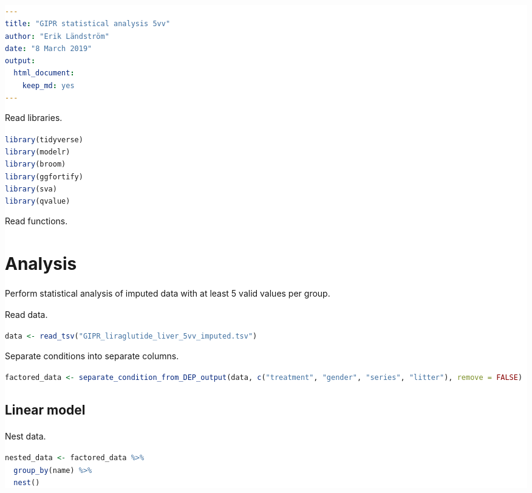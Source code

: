 ```yaml
---
title: "GIPR statistical analysis 5vv"
author: "Erik Ländström"
date: "8 March 2019"
output: 
  html_document: 
    keep_md: yes
---
```




Read libraries.


```r
library(tidyverse)
library(modelr)
library(broom)
library(ggfortify)
library(sva)
library(qvalue)
```

Read functions.



# Analysis

Perform statistical analysis of imputed data with at least 5 valid values per 
group.

Read data.


```r
data <- read_tsv("GIPR_liraglutide_liver_5vv_imputed.tsv")
```

Separate conditions into separate columns.


```r
factored_data <- separate_condition_from_DEP_output(data, c("treatment", "gender", "series", "litter"), remove = FALSE)
```


## Linear model

Nest data.


```r
nested_data <- factored_data %>% 
  group_by(name) %>% 
  nest()
```
